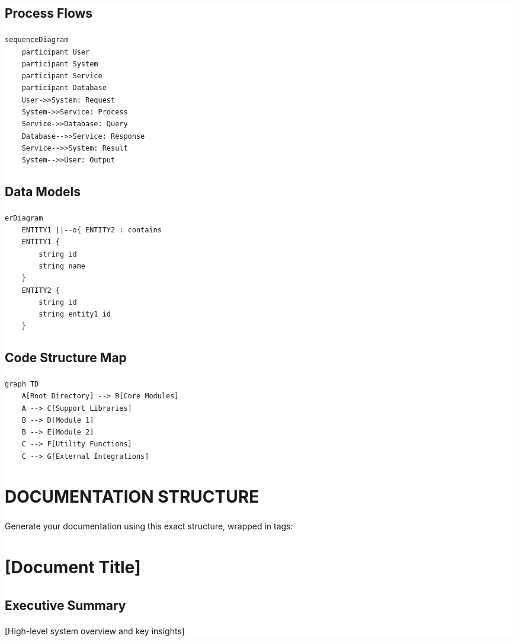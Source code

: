 ## Process Flows
```mermaid
sequenceDiagram
    participant User
    participant System
    participant Service
    participant Database
    User->>System: Request
    System->>Service: Process
    Service->>Database: Query
    Database-->>Service: Response
    Service-->>System: Result
    System-->>User: Output
```

## Data Models
```mermaid
erDiagram
    ENTITY1 ||--o{ ENTITY2 : contains
    ENTITY1 {
        string id
        string name
    }
    ENTITY2 {
        string id
        string entity1_id
    }
```

## Code Structure Map
```mermaid
graph TD
    A[Root Directory] --> B[Core Modules]
    A --> C[Support Libraries]
    B --> D[Module 1]
    B --> E[Module 2]
    C --> F[Utility Functions]
    C --> G[External Integrations]
```

# DOCUMENTATION STRUCTURE

Generate your documentation using this exact structure, wrapped in <blog> tags:
<blog>
# [Document Title]

## Executive Summary
[High-level system overview and key insights]


[^1]: [File reference with description]({{git_repository}}/path/to/file)
